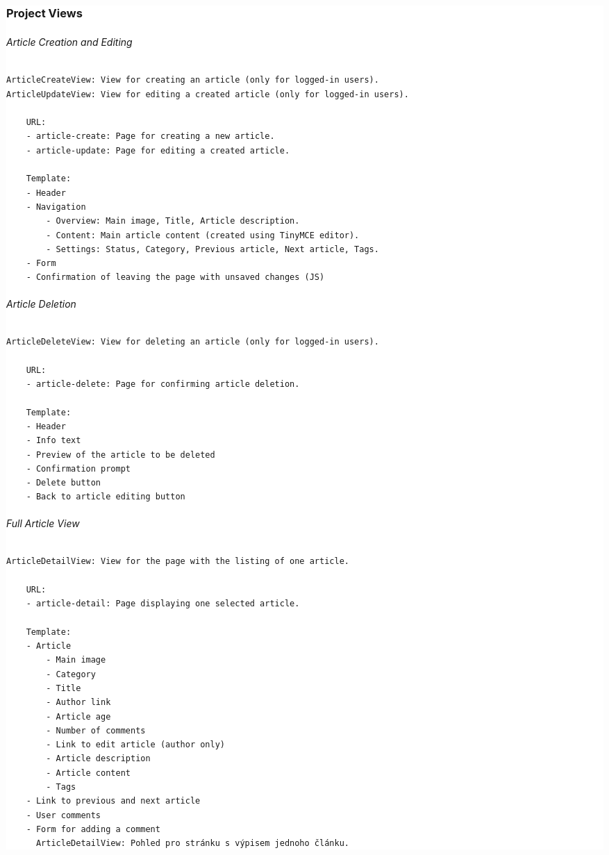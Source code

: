 ### Project Views

###### Article Creation and Editing
    ArticleCreateView: View for creating an article (only for logged-in users).
    ArticleUpdateView: View for editing a created article (only for logged-in users).
     
        URL:
        - article-create: Page for creating a new article.
        - article-update: Page for editing a created article.
        
        Template:
        - Header
        - Navigation
            - Overview: Main image, Title, Article description.
            - Content: Main article content (created using TinyMCE editor).
            - Settings: Status, Category, Previous article, Next article, Tags.
        - Form
        - Confirmation of leaving the page with unsaved changes (JS)
    
###### Article Deletion
    ArticleDeleteView: View for deleting an article (only for logged-in users).

        URL:
        - article-delete: Page for confirming article deletion.

        Template:
        - Header
        - Info text
        - Preview of the article to be deleted
        - Confirmation prompt
        - Delete button
        - Back to article editing button
    
###### Full Article View
    ArticleDetailView: View for the page with the listing of one article.
    
        URL:
        - article-detail: Page displaying one selected article.
    
        Template:
        - Article
            - Main image
            - Category
            - Title
            - Author link
            - Article age
            - Number of comments
            - Link to edit article (author only)
            - Article description
            - Article content
            - Tags
        - Link to previous and next article
        - User comments
        - Form for adding a comment
          ArticleDetailView: Pohled pro stránku s výpisem jednoho článku.
